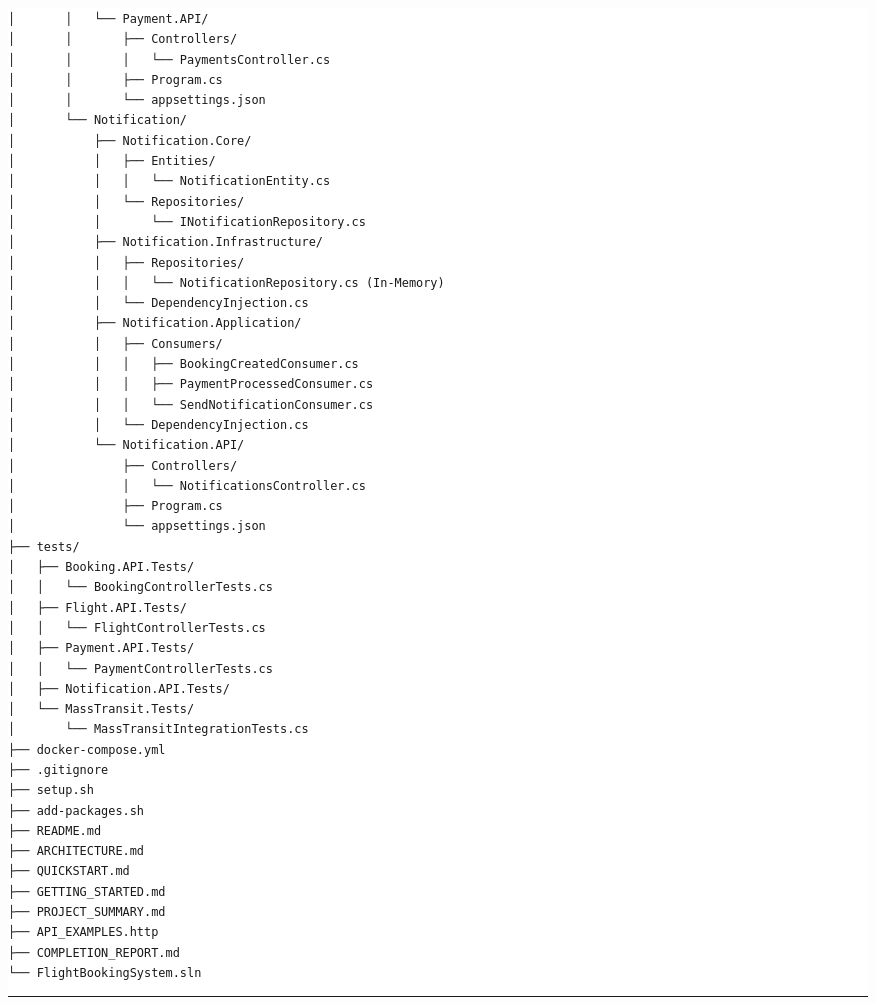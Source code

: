 ```
│       │   └── Payment.API/
│       │       ├── Controllers/
│       │       │   └── PaymentsController.cs
│       │       ├── Program.cs
│       │       └── appsettings.json
│       └── Notification/
│           ├── Notification.Core/
│           │   ├── Entities/
│           │   │   └── NotificationEntity.cs
│           │   └── Repositories/
│           │       └── INotificationRepository.cs
│           ├── Notification.Infrastructure/
│           │   ├── Repositories/
│           │   │   └── NotificationRepository.cs (In-Memory)
│           │   └── DependencyInjection.cs
│           ├── Notification.Application/
│           │   ├── Consumers/
│           │   │   ├── BookingCreatedConsumer.cs
│           │   │   ├── PaymentProcessedConsumer.cs
│           │   │   └── SendNotificationConsumer.cs
│           │   └── DependencyInjection.cs
│           └── Notification.API/
│               ├── Controllers/
│               │   └── NotificationsController.cs
│               ├── Program.cs
│               └── appsettings.json
├── tests/
│   ├── Booking.API.Tests/
│   │   └── BookingControllerTests.cs
│   ├── Flight.API.Tests/
│   │   └── FlightControllerTests.cs
│   ├── Payment.API.Tests/
│   │   └── PaymentControllerTests.cs
│   ├── Notification.API.Tests/
│   └── MassTransit.Tests/
│       └── MassTransitIntegrationTests.cs
├── docker-compose.yml
├── .gitignore
├── setup.sh
├── add-packages.sh
├── README.md
├── ARCHITECTURE.md
├── QUICKSTART.md
├── GETTING_STARTED.md
├── PROJECT_SUMMARY.md
├── API_EXAMPLES.http
├── COMPLETION_REPORT.md
└── FlightBookingSystem.sln
```

---
